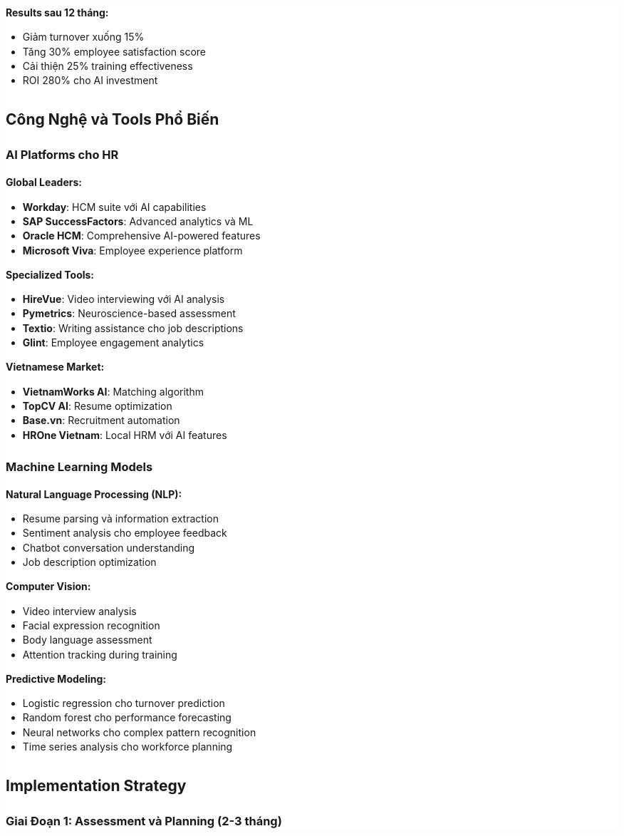 **Results sau 12 tháng:**
- Giảm turnover xuống 15%
- Tăng 30% employee satisfaction score
- Cải thiện 25% training effectiveness
- ROI 280% cho AI investment

## Công Nghệ và Tools Phổ Biến

### AI Platforms cho HR

**Global Leaders:**
- **Workday**: HCM suite với AI capabilities
- **SAP SuccessFactors**: Advanced analytics và ML
- **Oracle HCM**: Comprehensive AI-powered features
- **Microsoft Viva**: Employee experience platform

**Specialized Tools:**
- **HireVue**: Video interviewing với AI analysis
- **Pymetrics**: Neuroscience-based assessment
- **Textio**: Writing assistance cho job descriptions
- **Glint**: Employee engagement analytics

**Vietnamese Market:**
- **VietnamWorks AI**: Matching algorithm
- **TopCV AI**: Resume optimization
- **Base.vn**: Recruitment automation
- **HROne Vietnam**: Local HRM với AI features

### Machine Learning Models

**Natural Language Processing (NLP):**
- Resume parsing và information extraction
- Sentiment analysis cho employee feedback
- Chatbot conversation understanding
- Job description optimization

**Computer Vision:**
- Video interview analysis
- Facial expression recognition
- Body language assessment
- Attention tracking during training

**Predictive Modeling:**
- Logistic regression cho turnover prediction
- Random forest cho performance forecasting
- Neural networks cho complex pattern recognition
- Time series analysis cho workforce planning

## Implementation Strategy

### Giai Đoạn 1: Assessment và Planning (2-3 tháng)
